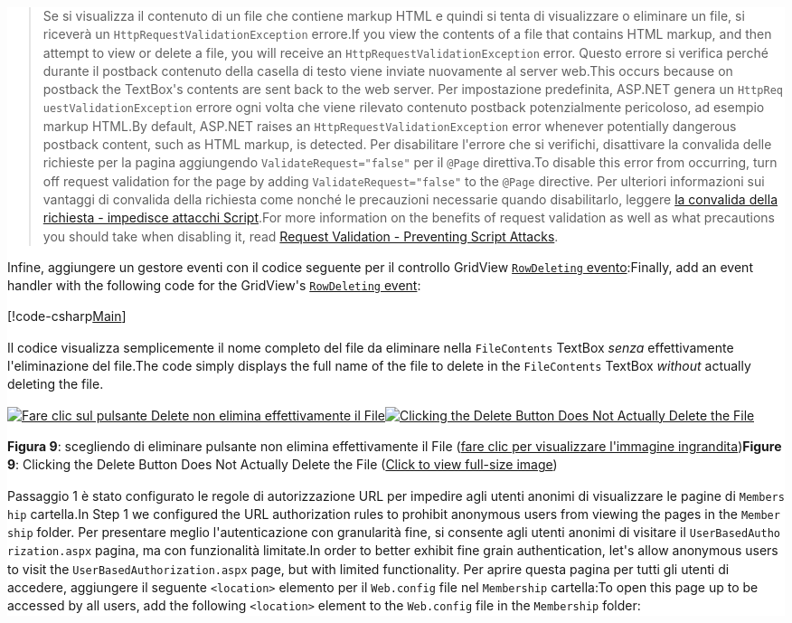 > <span data-ttu-id="b505d-343">Se si visualizza il contenuto di un file che contiene markup HTML e quindi si tenta di visualizzare o eliminare un file, si riceverà un `HttpRequestValidationException` errore.</span><span class="sxs-lookup"><span data-stu-id="b505d-343">If you view the contents of a file that contains HTML markup, and then attempt to view or delete a file, you will receive an `HttpRequestValidationException` error.</span></span> <span data-ttu-id="b505d-344">Questo errore si verifica perché durante il postback contenuto della casella di testo viene inviate nuovamente al server web.</span><span class="sxs-lookup"><span data-stu-id="b505d-344">This occurs because on postback the TextBox's contents are sent back to the web server.</span></span> <span data-ttu-id="b505d-345">Per impostazione predefinita, ASP.NET genera un `HttpRequestValidationException` errore ogni volta che viene rilevato contenuto postback potenzialmente pericoloso, ad esempio markup HTML.</span><span class="sxs-lookup"><span data-stu-id="b505d-345">By default, ASP.NET raises an `HttpRequestValidationException` error whenever potentially dangerous postback content, such as HTML markup, is detected.</span></span> <span data-ttu-id="b505d-346">Per disabilitare l'errore che si verifichi, disattivare la convalida delle richieste per la pagina aggiungendo `ValidateRequest="false"` per il `@Page` direttiva.</span><span class="sxs-lookup"><span data-stu-id="b505d-346">To disable this error from occurring, turn off request validation for the page by adding `ValidateRequest="false"` to the `@Page` directive.</span></span> <span data-ttu-id="b505d-347">Per ulteriori informazioni sui vantaggi di convalida della richiesta come nonché le precauzioni necessarie quando disabilitarlo, leggere [la convalida della richiesta - impedisce attacchi Script](https://asp.net/learn/whitepapers/request-validation/).</span><span class="sxs-lookup"><span data-stu-id="b505d-347">For more information on the benefits of request validation as well as what precautions you should take when disabling it, read [Request Validation - Preventing Script Attacks](https://asp.net/learn/whitepapers/request-validation/).</span></span>


<span data-ttu-id="b505d-348">Infine, aggiungere un gestore eventi con il codice seguente per il controllo GridView [ `RowDeleting` evento](https://msdn.microsoft.com/en-us/library/system.web.ui.webcontrols.gridview.rowdeleting.aspx):</span><span class="sxs-lookup"><span data-stu-id="b505d-348">Finally, add an event handler with the following code for the GridView's [`RowDeleting` event](https://msdn.microsoft.com/en-us/library/system.web.ui.webcontrols.gridview.rowdeleting.aspx):</span></span>

[!code-csharp[Main](user-based-authorization-cs/samples/sample13.cs)]

<span data-ttu-id="b505d-349">Il codice visualizza semplicemente il nome completo del file da eliminare nella `FileContents` TextBox *senza* effettivamente l'eliminazione del file.</span><span class="sxs-lookup"><span data-stu-id="b505d-349">The code simply displays the full name of the file to delete in the `FileContents` TextBox *without* actually deleting the file.</span></span>


<span data-ttu-id="b505d-350">[![Fare clic sul pulsante Delete non elimina effettivamente il File](user-based-authorization-cs/_static/image26.png)](user-based-authorization-cs/_static/image25.png)</span><span class="sxs-lookup"><span data-stu-id="b505d-350">[![Clicking the Delete Button Does Not Actually Delete the File](user-based-authorization-cs/_static/image26.png)](user-based-authorization-cs/_static/image25.png)</span></span>

<span data-ttu-id="b505d-351">**Figura 9**: scegliendo di eliminare pulsante non elimina effettivamente il File ([fare clic per visualizzare l'immagine ingrandita](user-based-authorization-cs/_static/image27.png))</span><span class="sxs-lookup"><span data-stu-id="b505d-351">**Figure 9**: Clicking the Delete Button Does Not Actually Delete the File  ([Click to view full-size image](user-based-authorization-cs/_static/image27.png))</span></span>


<span data-ttu-id="b505d-352">Passaggio 1 è stato configurato le regole di autorizzazione URL per impedire agli utenti anonimi di visualizzare le pagine di `Membership` cartella.</span><span class="sxs-lookup"><span data-stu-id="b505d-352">In Step 1 we configured the URL authorization rules to prohibit anonymous users from viewing the pages in the `Membership` folder.</span></span> <span data-ttu-id="b505d-353">Per presentare meglio l'autenticazione con granularità fine, si consente agli utenti anonimi di visitare il `UserBasedAuthorization.aspx` pagina, ma con funzionalità limitate.</span><span class="sxs-lookup"><span data-stu-id="b505d-353">In order to better exhibit fine grain authentication, let's allow anonymous users to visit the `UserBasedAuthorization.aspx` page, but with limited functionality.</span></span> <span data-ttu-id="b505d-354">Per aprire questa pagina per tutti gli utenti di accedere, aggiungere il seguente `<location>` elemento per il `Web.config` file nel `Membership` cartella:</span><span class="sxs-lookup"><span data-stu-id="b505d-354">To open this page up to be accessed by all users, add the following `<location>` element to the `Web.config` file in the `Membership` folder:</span></span>
